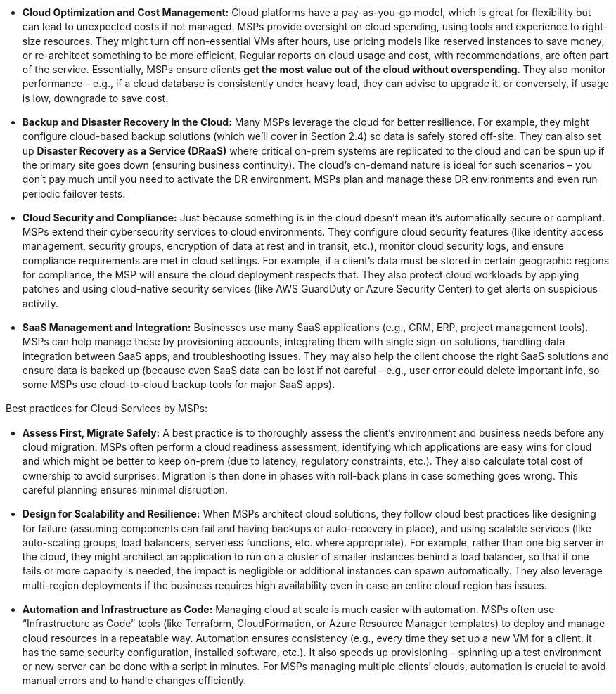 - **Cloud Optimization and Cost Management:** Cloud platforms have a pay-as-you-go model, which is great for flexibility but can lead to unexpected costs if not managed. MSPs provide oversight on cloud spending, using tools and experience to right-size resources. They might turn off non-essential VMs after hours, use pricing models like reserved instances to save money, or re-architect something to be more efficient. Regular reports on cloud usage and cost, with recommendations, are often part of the service. Essentially, MSPs ensure clients **get the most value out of the cloud without overspending**. They also monitor performance – e.g., if a cloud database is consistently under heavy load, they can advise to upgrade it, or conversely, if usage is low, downgrade to save cost.

- **Backup and Disaster Recovery in the Cloud:** Many MSPs leverage the cloud for better resilience. For example, they might configure cloud-based backup solutions (which we’ll cover in Section 2.4) so data is safely stored off-site. They can also set up **Disaster Recovery as a Service (DRaaS)** where critical on-prem systems are replicated to the cloud and can be spun up if the primary site goes down (ensuring business continuity). The cloud’s on-demand nature is ideal for such scenarios – you don’t pay much until you need to activate the DR environment. MSPs plan and manage these DR environments and even run periodic failover tests.

- **Cloud Security and Compliance:** Just because something is in the cloud doesn’t mean it’s automatically secure or compliant. MSPs extend their cybersecurity services to cloud environments. They configure cloud security features (like identity access management, security groups, encryption of data at rest and in transit, etc.), monitor cloud security logs, and ensure compliance requirements are met in cloud settings. For example, if a client’s data must be stored in certain geographic regions for compliance, the MSP will ensure the cloud deployment respects that. They also protect cloud workloads by applying patches and using cloud-native security services (like AWS GuardDuty or Azure Security Center) to get alerts on suspicious activity.

- **SaaS Management and Integration:** Businesses use many SaaS applications (e.g., CRM, ERP, project management tools). MSPs can help manage these by provisioning accounts, integrating them with single sign-on solutions, handling data integration between SaaS apps, and troubleshooting issues. They may also help the client choose the right SaaS solutions and ensure data is backed up (because even SaaS data can be lost if not careful – e.g., user error could delete important info, so some MSPs use cloud-to-cloud backup tools for major SaaS apps).

Best practices for Cloud Services by MSPs:

- **Assess First, Migrate Safely:** A best practice is to thoroughly assess the client’s environment and business needs before any cloud migration. MSPs often perform a cloud readiness assessment, identifying which applications are easy wins for cloud and which might be better to keep on-prem (due to latency, regulatory constraints, etc.). They also calculate total cost of ownership to avoid surprises. Migration is then done in phases with roll-back plans in case something goes wrong. This careful planning ensures minimal disruption.

- **Design for Scalability and Resilience:** When MSPs architect cloud solutions, they follow cloud best practices like designing for failure (assuming components can fail and having backups or auto-recovery in place), and using scalable services (like auto-scaling groups, load balancers, serverless functions, etc. where appropriate). For example, rather than one big server in the cloud, they might architect an application to run on a cluster of smaller instances behind a load balancer, so that if one fails or more capacity is needed, the impact is negligible or additional instances can spawn automatically. They also leverage multi-region deployments if the business requires high availability even in case an entire cloud region has issues.

- **Automation and Infrastructure as Code:** Managing cloud at scale is much easier with automation. MSPs often use “Infrastructure as Code” tools (like Terraform, CloudFormation, or Azure Resource Manager templates) to deploy and manage cloud resources in a repeatable way. Automation ensures consistency (e.g., every time they set up a new VM for a client, it has the same security configuration, installed software, etc.). It also speeds up provisioning – spinning up a test environment or new server can be done with a script in minutes. For MSPs managing multiple clients’ clouds, automation is crucial to avoid manual errors and to handle changes efficiently.
